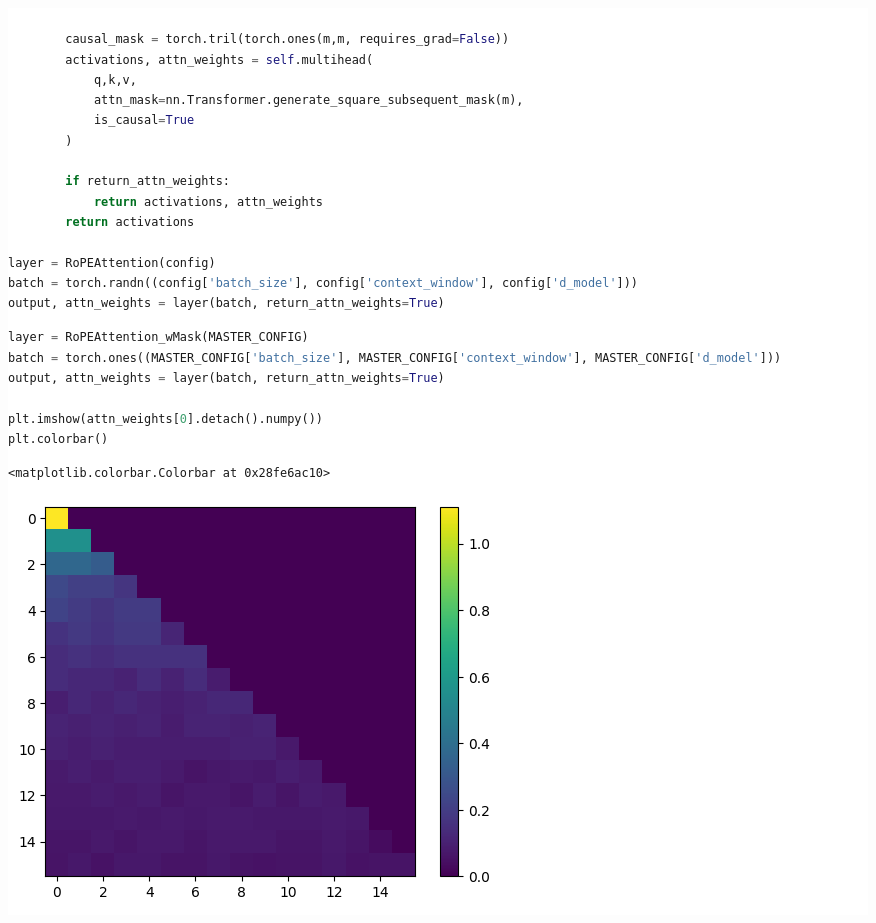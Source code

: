 ```python

        causal_mask = torch.tril(torch.ones(m,m, requires_grad=False))
        activations, attn_weights = self.multihead(
            q,k,v, 
            attn_mask=nn.Transformer.generate_square_subsequent_mask(m),
            is_causal=True
        )

        if return_attn_weights:
            return activations, attn_weights
        return activations

layer = RoPEAttention(config)
batch = torch.randn((config['batch_size'], config['context_window'], config['d_model']))
output, attn_weights = layer(batch, return_attn_weights=True)
```


```python
layer = RoPEAttention_wMask(MASTER_CONFIG)
batch = torch.ones((MASTER_CONFIG['batch_size'], MASTER_CONFIG['context_window'], MASTER_CONFIG['d_model']))
output, attn_weights = layer(batch, return_attn_weights=True)

plt.imshow(attn_weights[0].detach().numpy())
plt.colorbar()
```




    <matplotlib.colorbar.Colorbar at 0x28fe6ac10>




    
![png](llama_files/llama_50_1.png)
    